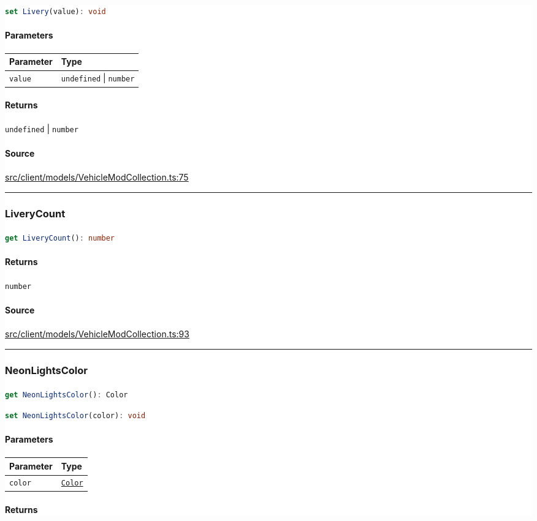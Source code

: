 ```ts
set Livery(value): void
```

#### Parameters

| Parameter | Type |
| :------ | :------ |
| `value` | `undefined` \| `number` |

#### Returns

`undefined` \| `number`

#### Source

[src/client/models/VehicleModCollection.ts:75](https://github.com/nativewrappers/fivem/blob/dc30be651dd1d99507081f19ee3707fad2d3aa44/src/client/models/VehicleModCollection.ts#L75)

***

### LiveryCount

```ts
get LiveryCount(): number
```

#### Returns

`number`

#### Source

[src/client/models/VehicleModCollection.ts:93](https://github.com/nativewrappers/fivem/blob/dc30be651dd1d99507081f19ee3707fad2d3aa44/src/client/models/VehicleModCollection.ts#L93)

***

### NeonLightsColor

```ts
get NeonLightsColor(): Color
```

```ts
set NeonLightsColor(color): void
```

#### Parameters

| Parameter | Type |
| :------ | :------ |
| `color` | [`Color`](Color.md) |

#### Returns
